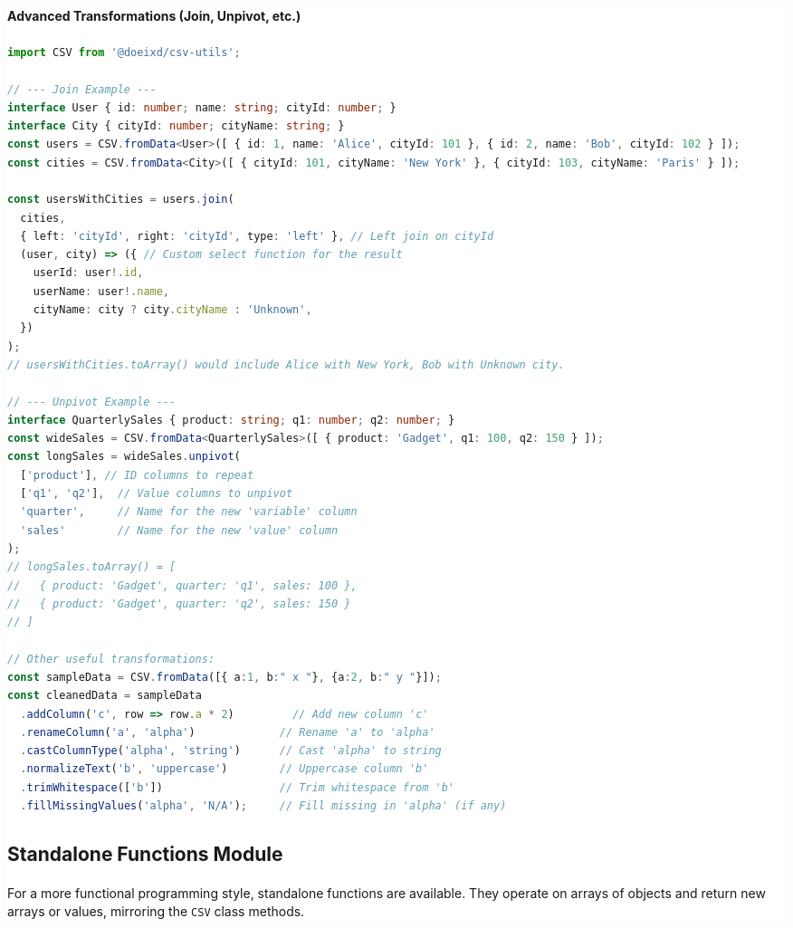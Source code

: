 #### Advanced Transformations (Join, Unpivot, etc.)
```typescript
import CSV from '@doeixd/csv-utils';

// --- Join Example ---
interface User { id: number; name: string; cityId: number; }
interface City { cityId: number; cityName: string; }
const users = CSV.fromData<User>([ { id: 1, name: 'Alice', cityId: 101 }, { id: 2, name: 'Bob', cityId: 102 } ]);
const cities = CSV.fromData<City>([ { cityId: 101, cityName: 'New York' }, { cityId: 103, cityName: 'Paris' } ]);

const usersWithCities = users.join(
  cities,
  { left: 'cityId', right: 'cityId', type: 'left' }, // Left join on cityId
  (user, city) => ({ // Custom select function for the result
    userId: user!.id,
    userName: user!.name,
    cityName: city ? city.cityName : 'Unknown',
  })
);
// usersWithCities.toArray() would include Alice with New York, Bob with Unknown city.

// --- Unpivot Example ---
interface QuarterlySales { product: string; q1: number; q2: number; }
const wideSales = CSV.fromData<QuarterlySales>([ { product: 'Gadget', q1: 100, q2: 150 } ]);
const longSales = wideSales.unpivot(
  ['product'], // ID columns to repeat
  ['q1', 'q2'],  // Value columns to unpivot
  'quarter',     // Name for the new 'variable' column
  'sales'        // Name for the new 'value' column
);
// longSales.toArray() = [
//   { product: 'Gadget', quarter: 'q1', sales: 100 },
//   { product: 'Gadget', quarter: 'q2', sales: 150 }
// ]

// Other useful transformations:
const sampleData = CSV.fromData([{ a:1, b:" x "}, {a:2, b:" y "}]);
const cleanedData = sampleData
  .addColumn('c', row => row.a * 2)         // Add new column 'c'
  .renameColumn('a', 'alpha')             // Rename 'a' to 'alpha'
  .castColumnType('alpha', 'string')      // Cast 'alpha' to string
  .normalizeText('b', 'uppercase')        // Uppercase column 'b'
  .trimWhitespace(['b'])                  // Trim whitespace from 'b'
  .fillMissingValues('alpha', 'N/A');     // Fill missing in 'alpha' (if any)
```

## Standalone Functions Module

For a more functional programming style, standalone functions are available. They operate on arrays of objects and return new arrays or values, mirroring the `CSV` class methods.
